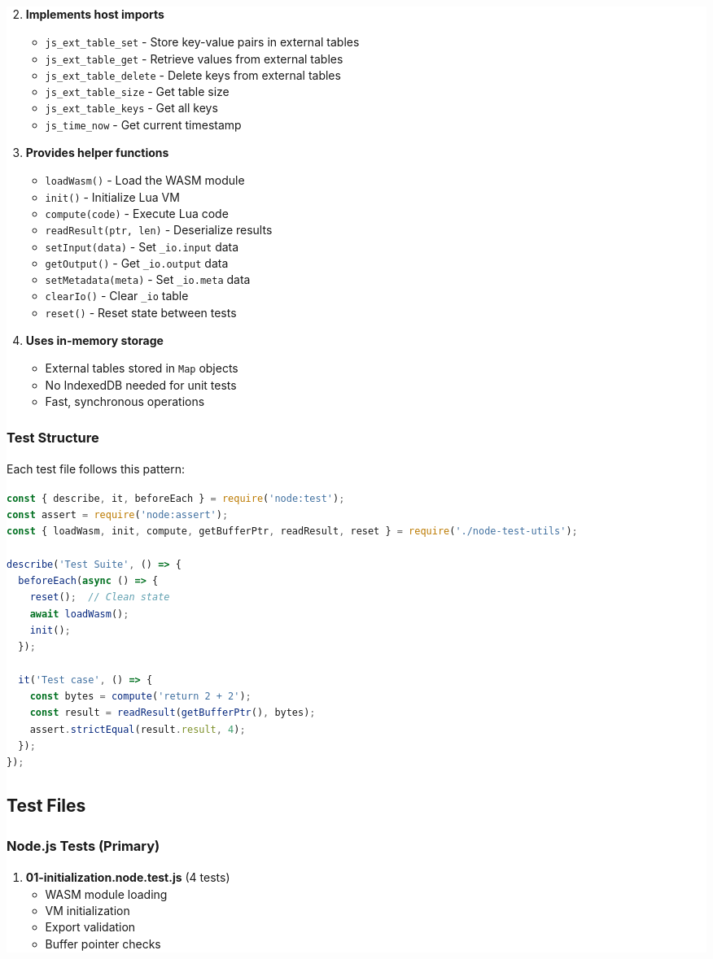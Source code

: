 2. **Implements host imports**
   - `js_ext_table_set` - Store key-value pairs in external tables
   - `js_ext_table_get` - Retrieve values from external tables
   - `js_ext_table_delete` - Delete keys from external tables
   - `js_ext_table_size` - Get table size
   - `js_ext_table_keys` - Get all keys
   - `js_time_now` - Get current timestamp

3. **Provides helper functions**
   - `loadWasm()` - Load the WASM module
   - `init()` - Initialize Lua VM
   - `compute(code)` - Execute Lua code
   - `readResult(ptr, len)` - Deserialize results
   - `setInput(data)` - Set `_io.input` data
   - `getOutput()` - Get `_io.output` data
   - `setMetadata(meta)` - Set `_io.meta` data
   - `clearIo()` - Clear `_io` table
   - `reset()` - Reset state between tests

4. **Uses in-memory storage**
   - External tables stored in `Map` objects
   - No IndexedDB needed for unit tests
   - Fast, synchronous operations

### Test Structure

Each test file follows this pattern:

```javascript
const { describe, it, beforeEach } = require('node:test');
const assert = require('node:assert');
const { loadWasm, init, compute, getBufferPtr, readResult, reset } = require('./node-test-utils');

describe('Test Suite', () => {
  beforeEach(async () => {
    reset();  // Clean state
    await loadWasm();
    init();
  });

  it('Test case', () => {
    const bytes = compute('return 2 + 2');
    const result = readResult(getBufferPtr(), bytes);
    assert.strictEqual(result.result, 4);
  });
});
```

## Test Files

### Node.js Tests (Primary)

1. **01-initialization.node.test.js** (4 tests)
   - WASM module loading
   - VM initialization
   - Export validation
   - Buffer pointer checks
